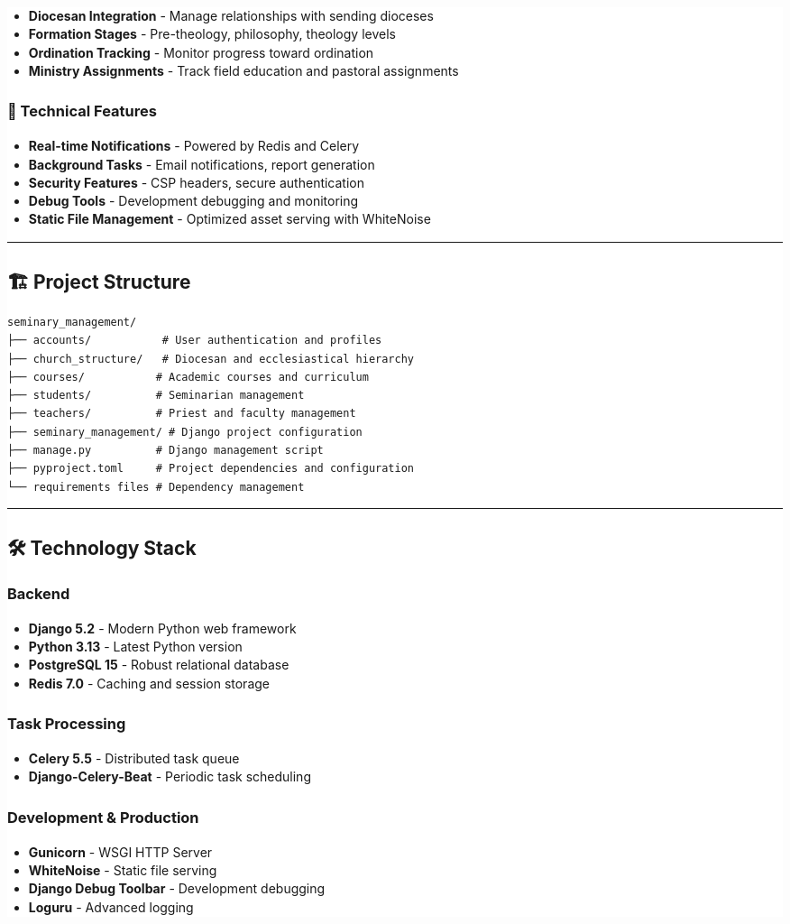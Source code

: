 - **Diocesan Integration** - Manage relationships with sending dioceses
- **Formation Stages** - Pre-theology, philosophy, theology levels
- **Ordination Tracking** - Monitor progress toward ordination
- **Ministry Assignments** - Track field education and pastoral assignments

### 🔧 Technical Features

- **Real-time Notifications** - Powered by Redis and Celery
- **Background Tasks** - Email notifications, report generation
- **Security Features** - CSP headers, secure authentication
- **Debug Tools** - Development debugging and monitoring
- **Static File Management** - Optimized asset serving with WhiteNoise

---

## 🏗️ Project Structure

```
seminary_management/
├── accounts/           # User authentication and profiles
├── church_structure/   # Diocesan and ecclesiastical hierarchy
├── courses/           # Academic courses and curriculum
├── students/          # Seminarian management
├── teachers/          # Priest and faculty management
├── seminary_management/ # Django project configuration
├── manage.py          # Django management script
├── pyproject.toml     # Project dependencies and configuration
└── requirements files # Dependency management
```

---

## 🛠️ Technology Stack

### Backend

- **Django 5.2** - Modern Python web framework
- **Python 3.13** - Latest Python version
- **PostgreSQL 15** - Robust relational database
- **Redis 7.0** - Caching and session storage

### Task Processing

- **Celery 5.5** - Distributed task queue
- **Django-Celery-Beat** - Periodic task scheduling

### Development & Production

- **Gunicorn** - WSGI HTTP Server
- **WhiteNoise** - Static file serving
- **Django Debug Toolbar** - Development debugging
- **Loguru** - Advanced logging

